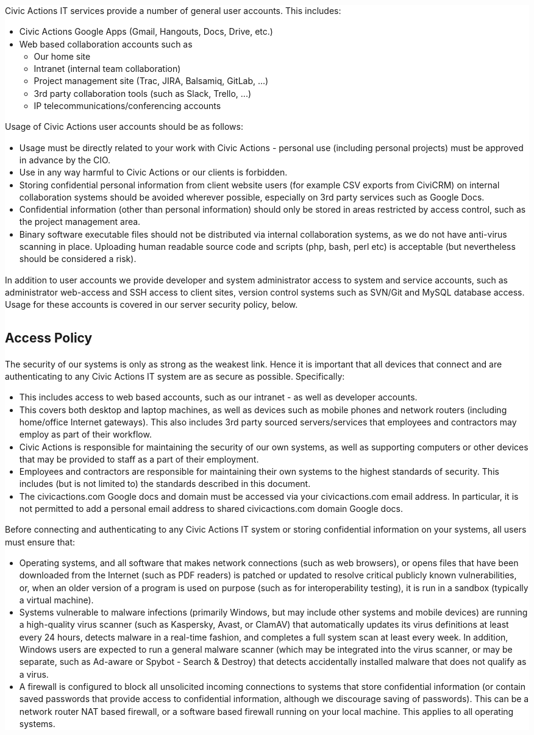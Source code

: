 Civic Actions IT services provide a number of general user accounts. This includes:

* Civic Actions Google Apps (Gmail, Hangouts, Docs, Drive, etc.)
* Web based collaboration accounts such as
    * Our home site
    * Intranet (internal team collaboration)
    * Project management site (Trac, JIRA, Balsamiq, GitLab, ...)
    * 3rd party collaboration tools (such as Slack, Trello, ...)
    * IP telecommunications/conferencing accounts

Usage of Civic Actions user accounts should be as follows:

* Usage must be directly related to your work with Civic Actions - personal use (including personal projects) must be approved in advance by the CIO.
* Use in any way harmful to Civic Actions or our clients is forbidden.
* Storing confidential personal information from client website users (for example CSV exports from CiviCRM) on internal collaboration systems should be avoided wherever possible, especially on 3rd party services such as Google Docs.
* Confidential information (other than personal information) should only be stored in areas restricted by access control, such as the project management area.
* Binary software executable files should not be distributed via internal collaboration systems, as we do not have anti-virus scanning in place. Uploading human readable source code and scripts (php, bash, perl etc) is acceptable (but nevertheless should be considered a risk).

In addition to user accounts we provide developer and system administrator access to system and service accounts, such as administrator web-access and SSH access to client sites, version control systems such as SVN/Git and MySQL database access. Usage for these accounts is covered in our server security policy, below.

## Access Policy

The security of our systems is only as strong as the weakest link. Hence it is important that all devices that connect and are authenticating to any Civic Actions IT system are as secure as possible. Specifically:

* This includes access to web based accounts, such as our intranet - as well as developer accounts.
* This covers both desktop and laptop machines, as well as devices such as mobile phones and network routers (including home/office Internet gateways). This also includes 3rd party sourced servers/services that employees and contractors may employ as part of their workflow.
* Civic Actions is responsible for maintaining the security of our own systems, as well as supporting computers or other devices that may be provided to staff as a part of their employment.
* Employees and contractors are responsible for maintaining their own systems to the highest standards of security. This includes (but is not limited to) the standards described in this document.
* The civicactions.com Google docs and domain must be accessed via your civicactions.com email address. In particular, it is not permitted to add a personal email address to shared civicactions.com domain Google docs.

Before connecting and authenticating to any Civic Actions IT system or storing confidential information on your systems, all users must ensure that:

* Operating systems, and all software that makes network connections (such as web browsers), or opens files that have been downloaded from the Internet (such as PDF readers) is patched or updated to resolve critical publicly known vulnerabilities, or, when an older version of a program is used on purpose (such as for interoperability testing), it is run in a sandbox (typically a virtual machine).
* Systems vulnerable to malware infections (primarily Windows, but may include other systems and mobile devices) are running a high-quality virus scanner (such as Kaspersky, Avast, or ClamAV) that automatically updates its virus definitions at least every 24 hours, detects malware in a real-time fashion, and completes a full system scan at least every week. In addition, Windows users are expected to run a general malware scanner (which may be integrated into the virus scanner, or may be separate, such as Ad-aware or Spybot - Search & Destroy) that detects accidentally installed malware that does not qualify as a virus.
* A firewall is configured to block all unsolicited incoming connections to systems that store confidential information (or contain saved passwords that provide access to confidential information, although we discourage saving of passwords). This can be a network router NAT based firewall, or a software based firewall running on your local machine. This applies to all operating systems.